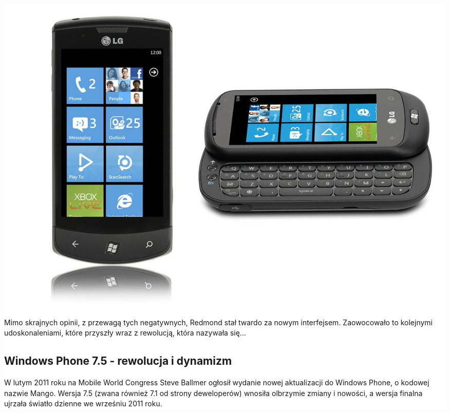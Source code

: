![desk](https://raw.githubusercontent.com/djfoxer/djfoxer.github.io/master/_img/2015-1-13-_76_/g_-_-x-_-_-_x20150111150900_0.jpg)


Mimo skrajnych opinii, z przewagą tych negatywnych, Redmond stał twardo za nowym interfejsem. Zaowocowało to kolejnymi udoskonaleniami, które przyszły wraz z rewolucją, która nazywała się...



## Windows Phone 7.5 - rewolucja i dynamizm


W lutym 2011 roku na Mobile World Congress Steve Ballmer ogłosił wydanie nowej aktualizacji do Windows Phone, o kodowej nazwie Mango. Wersja 7.5 (zwana również 7.1 od strony deweloperów) wnosiła olbrzymie zmiany i nowości, a wersja finalna ujrzała światło dzienne we wrześniu 2011 roku.

